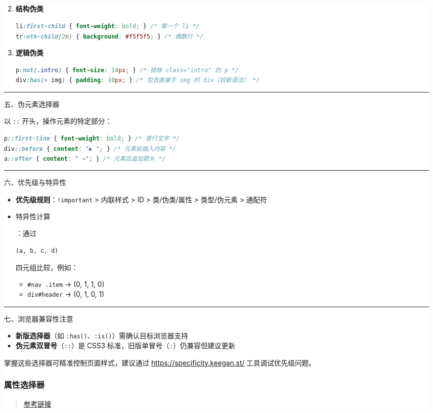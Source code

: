 2. **结构伪类**

   ```css
   li:first-child { font-weight: bold; } /* 第一个 li */
   tr:nth-child(2n) { background: #f5f5f5; } /* 偶数行 */
   ```

3. **逻辑伪类**

   ```css
   p:not(.intro) { font-size: 14px; } /* 排除 class="intro" 的 p */
   div:has(> img) { padding: 10px; } /* 包含直接子 img 的 div（较新语法） */
   ```

------

五、伪元素选择器

以 `::` 开头，操作元素的特定部分：

```css
p::first-line { font-weight: bold; } /* 首行文字 */
div::before { content: "▶ "; } /* 元素前插入内容 */
a::after { content: " →"; } /* 元素后追加箭头 */
```

------

六、优先级与特异性

- **优先级规则**：`!important` > 内联样式 > ID > 类/伪类/属性 > 类型/伪元素 > 通配符

- 特异性计算

  ：通过

   

  ```
  (a, b, c, d)
  ```

   

  四元组比较，例如：

  - `#nav .item` → (0, 1, 1, 0)
  - `div#header` → (0, 1, 0, 1)

------

七、浏览器兼容性注意

- **新版选择器**（如 `:has()`、`:is()`）需确认目标浏览器支持
- **伪元素双冒号**（`::`）是 CSS3 标准，旧版单冒号（`:`）仍兼容但建议更新

掌握这些选择器可精准控制页面样式，建议通过 https://specificity.keegan.st/ 工具调试优先级问题。



### 属性选择器

>[参考链接](https://stackoverflow.com/questions/9271424/how-do-i-target-elements-with-an-attribute-that-has-any-value-in-css)
